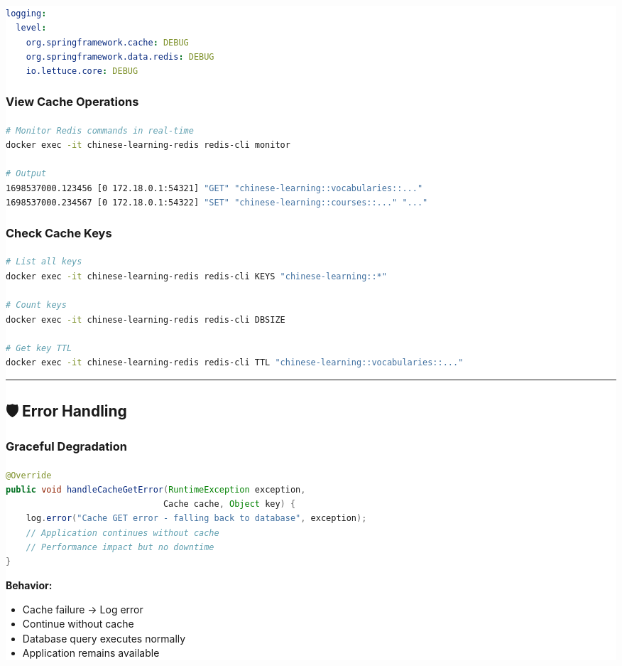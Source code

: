 ```yaml
logging:
  level:
    org.springframework.cache: DEBUG
    org.springframework.data.redis: DEBUG
    io.lettuce.core: DEBUG
```

### View Cache Operations

```bash
# Monitor Redis commands in real-time
docker exec -it chinese-learning-redis redis-cli monitor

# Output
1698537000.123456 [0 172.18.0.1:54321] "GET" "chinese-learning::vocabularies::..."
1698537000.234567 [0 172.18.0.1:54322] "SET" "chinese-learning::courses::..." "..."
```

### Check Cache Keys

```bash
# List all keys
docker exec -it chinese-learning-redis redis-cli KEYS "chinese-learning::*"

# Count keys
docker exec -it chinese-learning-redis redis-cli DBSIZE

# Get key TTL
docker exec -it chinese-learning-redis redis-cli TTL "chinese-learning::vocabularies::..."
```

---

## 🛡️ Error Handling

### Graceful Degradation

```java
@Override
public void handleCacheGetError(RuntimeException exception, 
                               Cache cache, Object key) {
    log.error("Cache GET error - falling back to database", exception);
    // Application continues without cache
    // Performance impact but no downtime
}
```

**Behavior:**
- Cache failure → Log error
- Continue without cache
- Database query executes normally
- Application remains available
